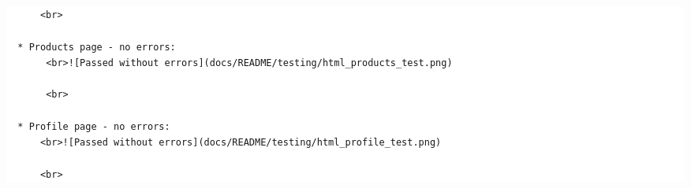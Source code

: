           <br>

      * Products page - no errors:
           <br>![Passed without errors](docs/README/testing/html_products_test.png)

           <br>

      * Profile page - no errors:
          <br>![Passed without errors](docs/README/testing/html_profile_test.png)

          <br>
